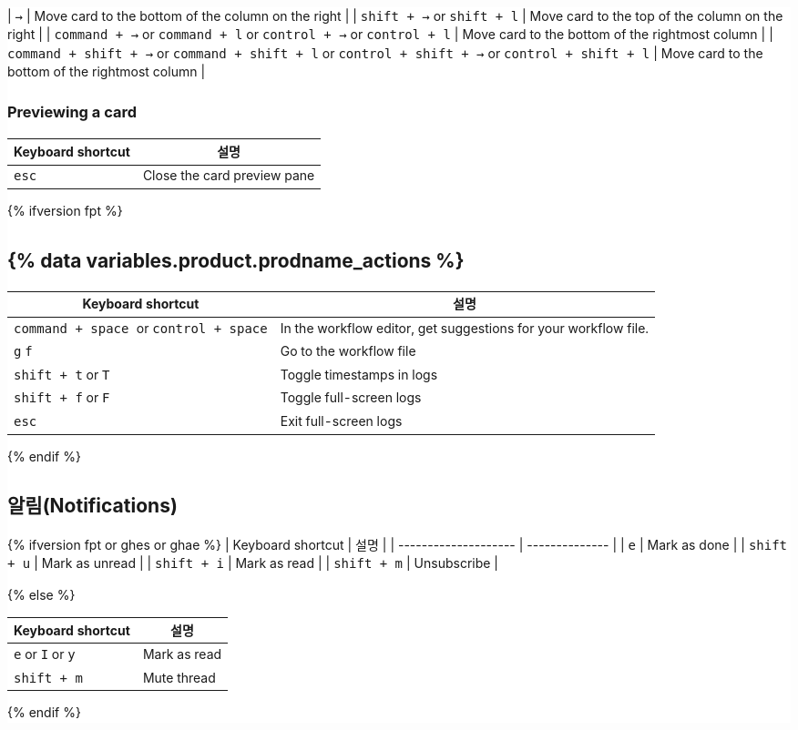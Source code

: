 | <kbd>→</kbd>                                                                                                                         | Move card to the bottom of the column on the right |
| <kbd>shift + →</kbd> or <kbd>shift + l</kbd>                                                                                         | Move card to the top of the column on the right    |
| <kbd>command + →</kbd> or <kbd>command + l</kbd> or <kbd>control + →</kbd> or <kbd>control + l</kbd>                                 | Move card to the bottom of the rightmost column    |
| <kbd>command + shift + →</kbd> or <kbd>command + shift + l</kbd> or <kbd>control + shift + →</kbd> or <kbd>control + shift + l</kbd> | Move card to the bottom of the rightmost column    |

### Previewing a card

| Keyboard shortcut | 설명                          |
| ----------------- | --------------------------- |
| <kbd>esc</kbd>    | Close the card preview pane |

{% ifversion fpt %}
## {% data variables.product.prodname_actions %}

| Keyboard shortcut                                         | 설명                                                              |
| --------------------------------------------------------- | --------------------------------------------------------------- |
| <kbd>command + space </kbd> or <kbd>control + space</kbd> | In the workflow editor, get suggestions for your workflow file. |
| <kbd>g</kbd> <kbd>f</kbd>                                 | Go to the workflow file                                         |
| <kbd>shift + t</kbd> or <kbd>T</kbd>                      | Toggle timestamps in logs                                       |
| <kbd>shift + f</kbd> or <kbd>F</kbd>                      | Toggle full-screen logs                                         |
| <kbd>esc</kbd>                                            | Exit full-screen logs                                           |

{% endif %}

## 알림(Notifications)
{% ifversion fpt or ghes or ghae %}
| Keyboard shortcut    | 설명             |
| -------------------- | -------------- |
| <kbd>e</kbd>         | Mark as done   |
| <kbd>shift + u</kbd> | Mark as unread |
| <kbd>shift + i</kbd> | Mark as read   |
| <kbd>shift + m</kbd> | Unsubscribe    |

{% else %}

| Keyboard shortcut                            | 설명           |
| -------------------------------------------- | ------------ |
| <kbd>e</kbd> or <kbd>I</kbd> or <kbd>y</kbd> | Mark as read |
| <kbd>shift + m</kbd>                         | Mute thread  |
{% endif %}

